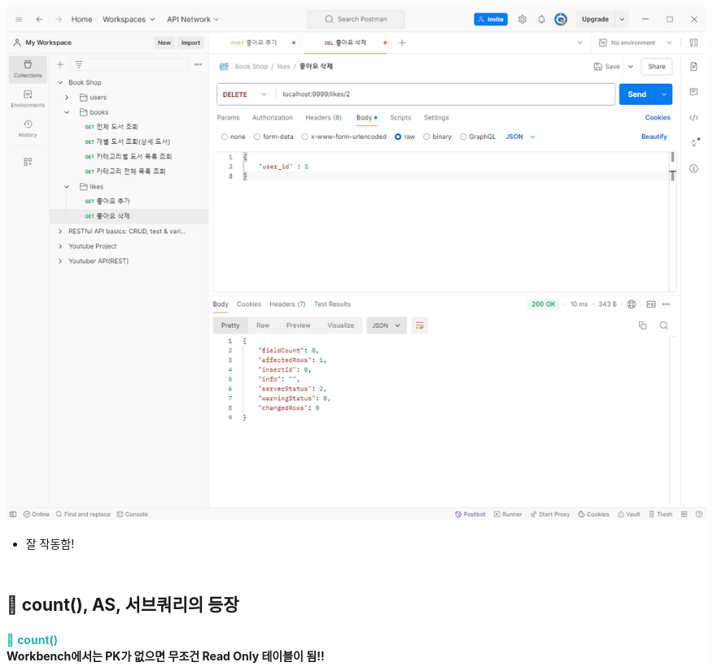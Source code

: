 ![alt text](img01/image-341.png)<br>
- 잘 작동함!<br><br>

## 🌊 count(), AS, 서브쿼리의 등장

<span style="color:lightseagreen">💫 **count()**</span><br>
**Workbench에서는 PK가 없으면 무조건 Read Only 테이블이 됨!!**<br>
